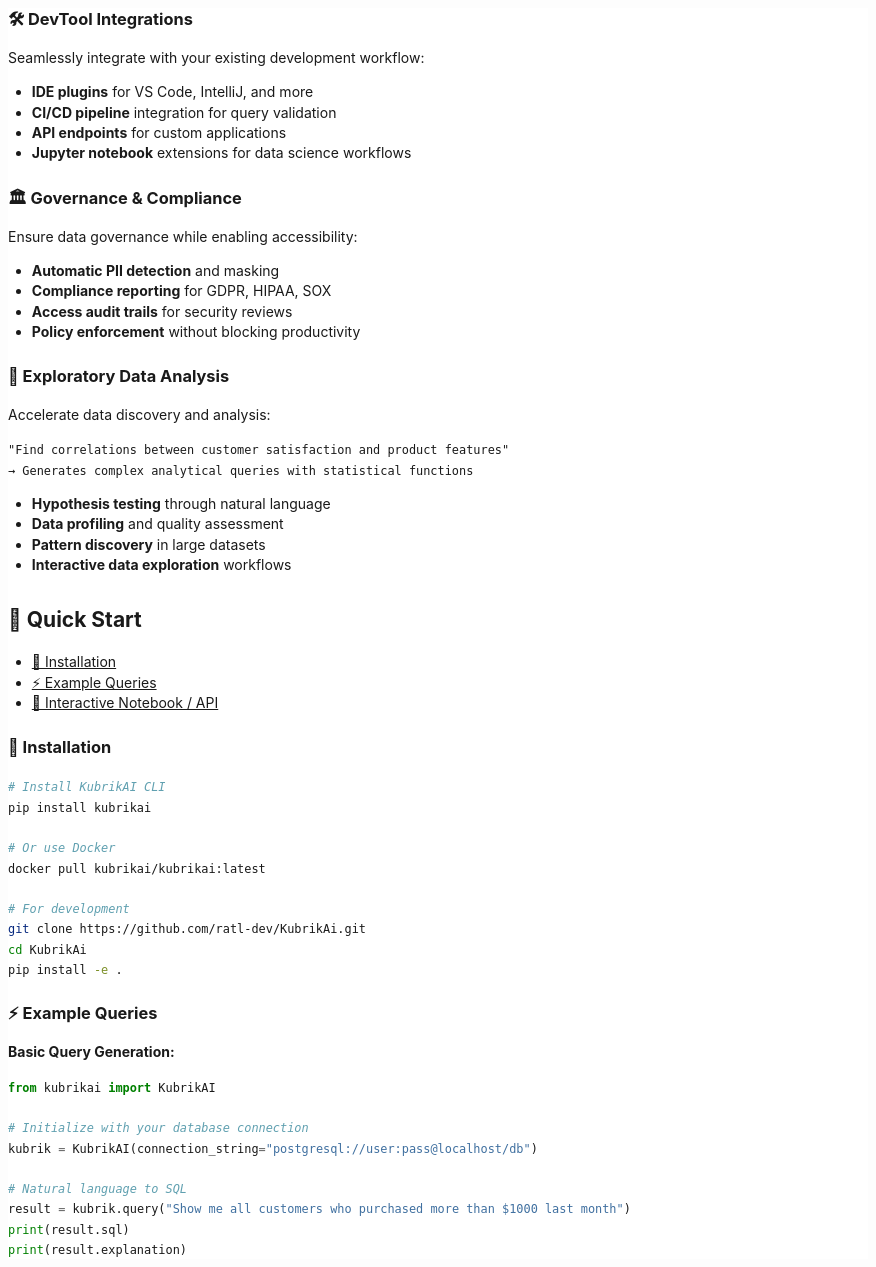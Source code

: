 ### 🛠️ DevTool Integrations

Seamlessly integrate with your existing development workflow:
- **IDE plugins** for VS Code, IntelliJ, and more
- **CI/CD pipeline** integration for query validation
- **API endpoints** for custom applications
- **Jupyter notebook** extensions for data science workflows

### 🏛️ Governance & Compliance

Ensure data governance while enabling accessibility:
- **Automatic PII detection** and masking
- **Compliance reporting** for GDPR, HIPAA, SOX
- **Access audit trails** for security reviews
- **Policy enforcement** without blocking productivity

### 🧪 Exploratory Data Analysis

Accelerate data discovery and analysis:
```
"Find correlations between customer satisfaction and product features"
→ Generates complex analytical queries with statistical functions
```
- **Hypothesis testing** through natural language
- **Data profiling** and quality assessment
- **Pattern discovery** in large datasets
- **Interactive data exploration** workflows  

## 🚀 Quick Start  
- [🔧 Installation](#installation)  
- [⚡ Example Queries](#example-queries)  
- [🧪 Interactive Notebook / API](#interactive-notebook--api)

### 🔧 Installation

```bash
# Install KubrikAI CLI
pip install kubrikai

# Or use Docker
docker pull kubrikai/kubrikai:latest

# For development
git clone https://github.com/ratl-dev/KubrikAi.git
cd KubrikAi
pip install -e .
```

### ⚡ Example Queries

**Basic Query Generation:**
```python
from kubrikai import KubrikAI

# Initialize with your database connection
kubrik = KubrikAI(connection_string="postgresql://user:pass@localhost/db")

# Natural language to SQL
result = kubrik.query("Show me all customers who purchased more than $1000 last month")
print(result.sql)
print(result.explanation)
```

